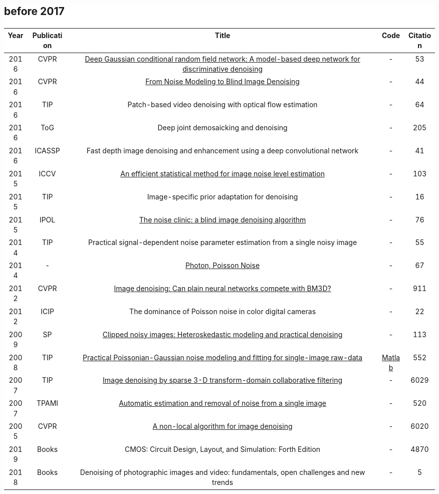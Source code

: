 ## before 2017  

|Year|Publication|Title|Code|Citation|
|:---:|:---:|:---:|:---:|:---:|
|2016|CVPR|[Deep Gaussian conditional random field network: A model-based deep network for discriminative denoising](https://openaccess.thecvf.com/content_cvpr_2016/papers/Vemulapalli_Deep_Gaussian_Conditional_CVPR_2016_paper.pdf)|-|53|
|2016|CVPR|[From Noise Modeling to Blind Image Denoising](https://www.cv-foundation.org/openaccess/content_cvpr_2016/papers/Zhu_From_Noise_Modeling_CVPR_2016_paper.pdf)|-|44|
|2016|TIP|Patch-based video denoising with optical flow estimation|-|64|
|2016|ToG|Deep joint demosaicking and denoising|-|205|
|2016|ICASSP|Fast depth image denoising and enhancement using a deep convolutional network|-|41|
|2015|ICCV|[An efficient statistical method for image noise level estimation](https://www.cv-foundation.org/openaccess/content_iccv_2015/papers/Chen_An_Efficient_Statistical_ICCV_2015_paper.pdf)|-|103|
|2015|TIP|Image-specific prior adaptation for denoising|-|16|
|2015|IPOL|[The noise clinic: a blind image denoising algorithm](http://www.ipol.im/pub/art/2015/125/article_lr.pdf)|-|76|
|2014|TIP|Practical signal-dependent noise parameter estimation from a single noisy image|-|55|
|2014|-|[Photon, Poisson Noise](http://people.csail.mit.edu/hasinoff/pubs/hasinoff-photon-2011-preprint.pdf)|-|67|
|2012|CVPR|[Image denoising: Can plain neural networks compete with BM3D?](https://hcburger.com/files/neuraldenoising.pdf)|-|911|
|2012|ICIP|The dominance of Poisson noise in color digital cameras|-|22|
|2009|SP|[Clipped noisy images: Heteroskedastic modeling and practical denoising](https://www.researchgate.net/profile/Alessandro_Foi/publication/220227880_Clipped_noisy_images_Heteroskedastic_modeling_and_practical_denoising/links/5b7d594c299bf1d5a71c4b11/Clipped-noisy-images-Heteroskedastic-modeling-and-practical-denoising.pdf)|-|113|
|2008|TIP|[Practical Poissonian-Gaussian noise modeling and fitting for single-image raw-data](https://core.ac.uk/download/pdf/194121585.pdf)|[Matlab]()|552|
|2007|TIP|[Image denoising by sparse 3-D transform-domain collaborative filtering](http://web.eecs.utk.edu/~hqi/ece692/references/noise-BM3D-tip07.pdf)|-|6029|
|2007|TPAMI|[Automatic estimation and removal of noise from a single image](http://citeseerx.ist.psu.edu/viewdoc/download?doi=10.1.1.228.3525&rep=rep1&type=pdf)|-|520|
|2005|CVPR|[A non-local algorithm for image denoising](http://audio.rightmark.org/lukin/msu/NonLocal.pdf)|-|6020|
|2019|Books|CMOS: Circuit Design, Layout, and Simulation: Forth Edition|-|4870|
|2018|Books|Denoising of photographic images and video: fundamentals, open challenges and new trends|-|5|
